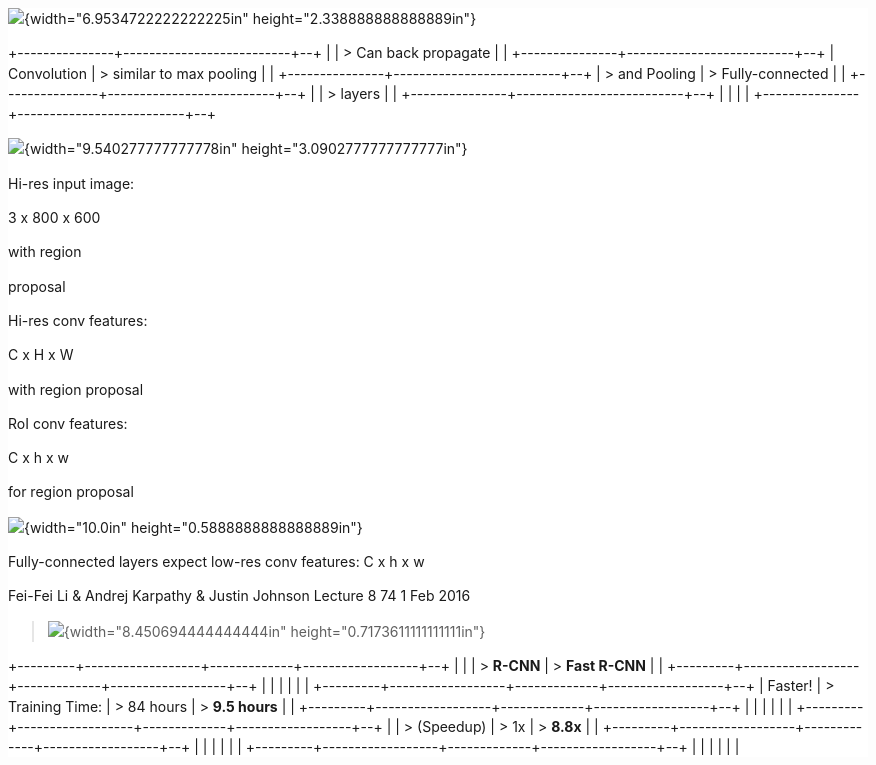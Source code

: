 ![](media/image314.jpeg){width="6.9534722222222225in"
height="2.338888888888889in"}

+---------------+--------------------------+--+
|               | > Can back propagate     |  |
+---------------+--------------------------+--+
| Convolution   | > similar to max pooling |  |
+---------------+--------------------------+--+
| > and Pooling | > Fully-connected        |  |
+---------------+--------------------------+--+
|               | > layers                 |  |
+---------------+--------------------------+--+
|               |                          |  |
+---------------+--------------------------+--+

![](media/image315.jpeg){width="9.540277777777778in"
height="3.0902777777777777in"}

Hi-res input image:

3 x 800 x 600

with region

proposal

Hi-res conv features:

C x H x W

with region proposal

RoI conv features:

C x h x w

for region proposal

![](media/image317.jpeg){width="10.0in" height="0.5888888888888889in"}

Fully-connected layers expect low-res conv features: C x h x w

Fei-Fei Li & Andrej Karpathy & Justin Johnson Lecture 8 74 1 Feb 2016

> ![](media/image318.jpeg){width="8.450694444444444in"
> height="0.7173611111111111in"}

+---------+------------------+-------------+------------------+--+
|         |                  | > **R-CNN** | > **Fast R-CNN** |  |
+---------+------------------+-------------+------------------+--+
|         |                  |             |                  |  |
+---------+------------------+-------------+------------------+--+
| Faster! | > Training Time: | > 84 hours  | > **9.5 hours**  |  |
+---------+------------------+-------------+------------------+--+
|         |                  |             |                  |  |
+---------+------------------+-------------+------------------+--+
|         | > (Speedup)      | > 1x        | > **8.8x**       |  |
+---------+------------------+-------------+------------------+--+
|         |                  |             |                  |  |
+---------+------------------+-------------+------------------+--+
|         |                  |             |                  |  |